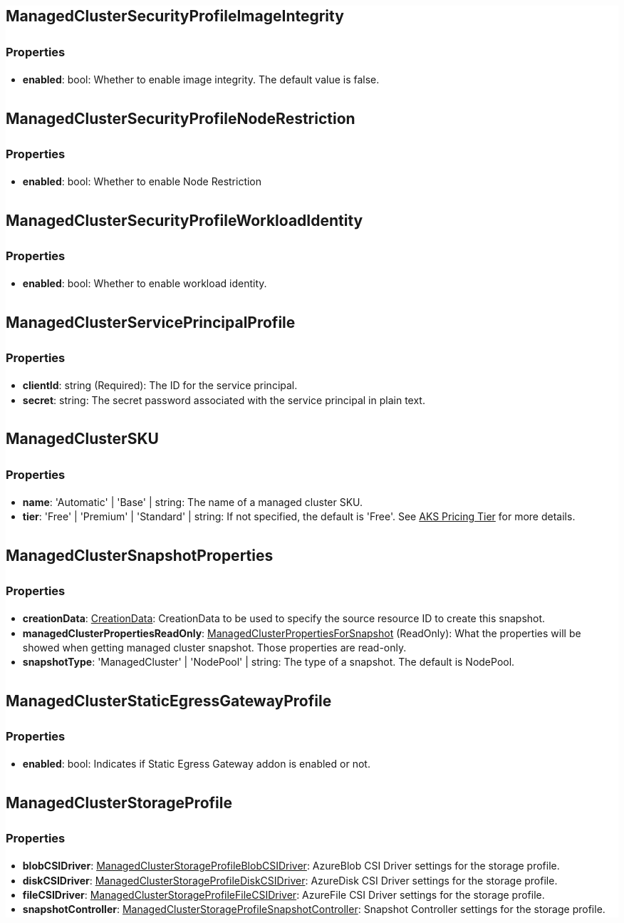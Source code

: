 ## ManagedClusterSecurityProfileImageIntegrity
### Properties
* **enabled**: bool: Whether to enable image integrity. The default value is false.

## ManagedClusterSecurityProfileNodeRestriction
### Properties
* **enabled**: bool: Whether to enable Node Restriction

## ManagedClusterSecurityProfileWorkloadIdentity
### Properties
* **enabled**: bool: Whether to enable workload identity.

## ManagedClusterServicePrincipalProfile
### Properties
* **clientId**: string (Required): The ID for the service principal.
* **secret**: string: The secret password associated with the service principal in plain text.

## ManagedClusterSKU
### Properties
* **name**: 'Automatic' | 'Base' | string: The name of a managed cluster SKU.
* **tier**: 'Free' | 'Premium' | 'Standard' | string: If not specified, the default is 'Free'. See [AKS Pricing Tier](https://learn.microsoft.com/azure/aks/free-standard-pricing-tiers) for more details.

## ManagedClusterSnapshotProperties
### Properties
* **creationData**: [CreationData](#creationdata): CreationData to be used to specify the source resource ID to create this snapshot.
* **managedClusterPropertiesReadOnly**: [ManagedClusterPropertiesForSnapshot](#managedclusterpropertiesforsnapshot) (ReadOnly): What the properties will be showed when getting managed cluster snapshot. Those properties are read-only.
* **snapshotType**: 'ManagedCluster' | 'NodePool' | string: The type of a snapshot. The default is NodePool.

## ManagedClusterStaticEgressGatewayProfile
### Properties
* **enabled**: bool: Indicates if Static Egress Gateway addon is enabled or not.

## ManagedClusterStorageProfile
### Properties
* **blobCSIDriver**: [ManagedClusterStorageProfileBlobCSIDriver](#managedclusterstorageprofileblobcsidriver): AzureBlob CSI Driver settings for the storage profile.
* **diskCSIDriver**: [ManagedClusterStorageProfileDiskCSIDriver](#managedclusterstorageprofilediskcsidriver): AzureDisk CSI Driver settings for the storage profile.
* **fileCSIDriver**: [ManagedClusterStorageProfileFileCSIDriver](#managedclusterstorageprofilefilecsidriver): AzureFile CSI Driver settings for the storage profile.
* **snapshotController**: [ManagedClusterStorageProfileSnapshotController](#managedclusterstorageprofilesnapshotcontroller): Snapshot Controller settings for the storage profile.

